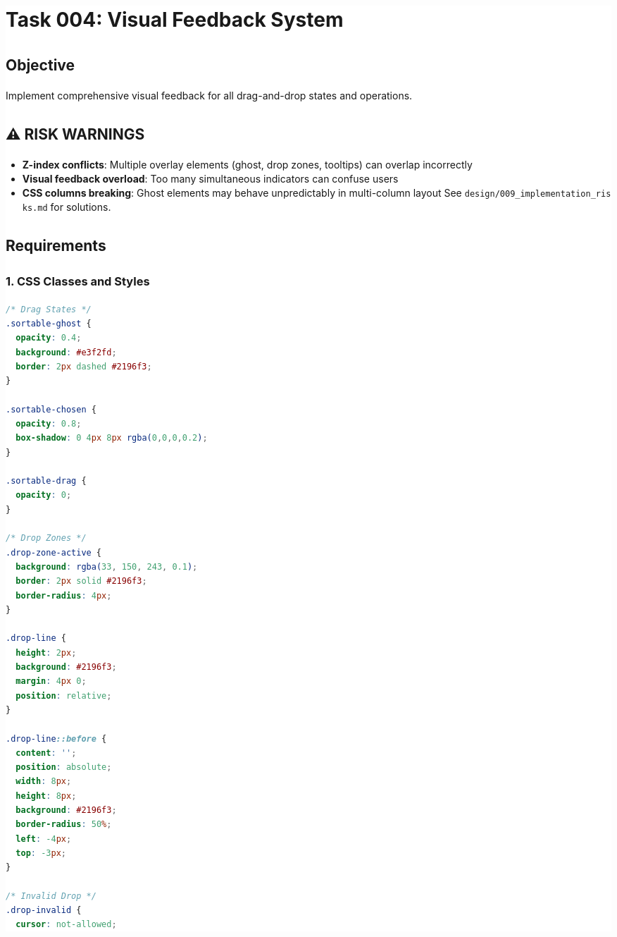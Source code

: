 # Task 004: Visual Feedback System

## Objective
Implement comprehensive visual feedback for all drag-and-drop states and operations.

## ⚠️ RISK WARNINGS
- **Z-index conflicts**: Multiple overlay elements (ghost, drop zones, tooltips) can overlap incorrectly
- **Visual feedback overload**: Too many simultaneous indicators can confuse users
- **CSS columns breaking**: Ghost elements may behave unpredictably in multi-column layout
See `design/009_implementation_risks.md` for solutions.

## Requirements

### 1. CSS Classes and Styles
```css
/* Drag States */
.sortable-ghost {
  opacity: 0.4;
  background: #e3f2fd;
  border: 2px dashed #2196f3;
}

.sortable-chosen {
  opacity: 0.8;
  box-shadow: 0 4px 8px rgba(0,0,0,0.2);
}

.sortable-drag {
  opacity: 0;
}

/* Drop Zones */
.drop-zone-active {
  background: rgba(33, 150, 243, 0.1);
  border: 2px solid #2196f3;
  border-radius: 4px;
}

.drop-line {
  height: 2px;
  background: #2196f3;
  margin: 4px 0;
  position: relative;
}

.drop-line::before {
  content: '';
  position: absolute;
  width: 8px;
  height: 8px;
  background: #2196f3;
  border-radius: 50%;
  left: -4px;
  top: -3px;
}

/* Invalid Drop */
.drop-invalid {
  cursor: not-allowed;
```
